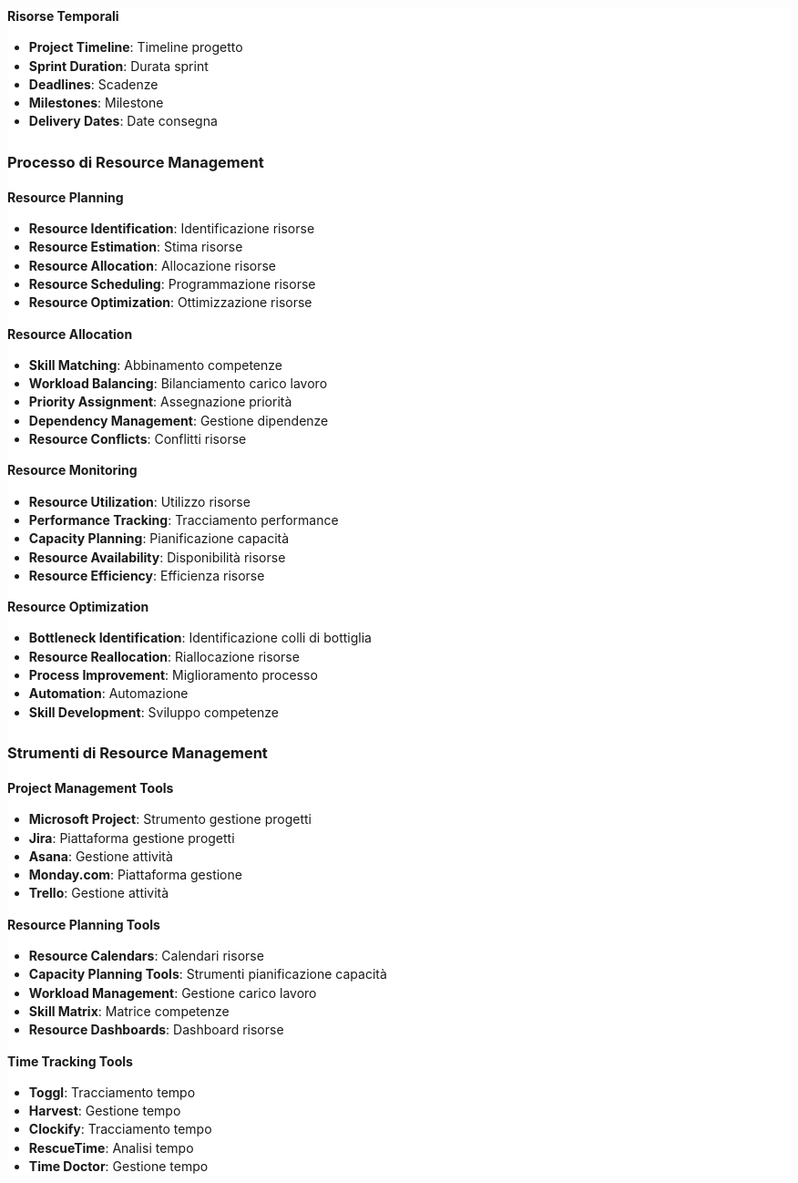 **Risorse Temporali**
- **Project Timeline**: Timeline progetto
- **Sprint Duration**: Durata sprint
- **Deadlines**: Scadenze
- **Milestones**: Milestone
- **Delivery Dates**: Date consegna

### Processo di Resource Management

**Resource Planning**
- **Resource Identification**: Identificazione risorse
- **Resource Estimation**: Stima risorse
- **Resource Allocation**: Allocazione risorse
- **Resource Scheduling**: Programmazione risorse
- **Resource Optimization**: Ottimizzazione risorse

**Resource Allocation**
- **Skill Matching**: Abbinamento competenze
- **Workload Balancing**: Bilanciamento carico lavoro
- **Priority Assignment**: Assegnazione priorità
- **Dependency Management**: Gestione dipendenze
- **Resource Conflicts**: Conflitti risorse

**Resource Monitoring**
- **Resource Utilization**: Utilizzo risorse
- **Performance Tracking**: Tracciamento performance
- **Capacity Planning**: Pianificazione capacità
- **Resource Availability**: Disponibilità risorse
- **Resource Efficiency**: Efficienza risorse

**Resource Optimization**
- **Bottleneck Identification**: Identificazione colli di bottiglia
- **Resource Reallocation**: Riallocazione risorse
- **Process Improvement**: Miglioramento processo
- **Automation**: Automazione
- **Skill Development**: Sviluppo competenze

### Strumenti di Resource Management

**Project Management Tools**
- **Microsoft Project**: Strumento gestione progetti
- **Jira**: Piattaforma gestione progetti
- **Asana**: Gestione attività
- **Monday.com**: Piattaforma gestione
- **Trello**: Gestione attività

**Resource Planning Tools**
- **Resource Calendars**: Calendari risorse
- **Capacity Planning Tools**: Strumenti pianificazione capacità
- **Workload Management**: Gestione carico lavoro
- **Skill Matrix**: Matrice competenze
- **Resource Dashboards**: Dashboard risorse

**Time Tracking Tools**
- **Toggl**: Tracciamento tempo
- **Harvest**: Gestione tempo
- **Clockify**: Tracciamento tempo
- **RescueTime**: Analisi tempo
- **Time Doctor**: Gestione tempo
